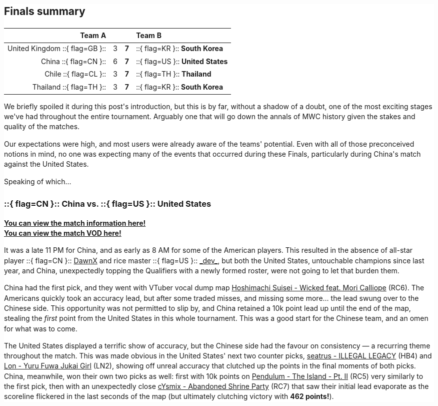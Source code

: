 ## Finals summary

| Team A |  |  | Team B |
| --: | :-: | :-: | :-- |
| United Kingdom ::{ flag=GB }:: | 3 | **7** | ::{ flag=KR }:: **South Korea** |
| China ::{ flag=CN }:: | 6 | **7** | ::{ flag=US }:: **United States** |
| Chile ::{ flag=CL }:: | 3 | **7** | ::{ flag=TH }:: **Thailand** |
| Thailand ::{ flag=TH }:: | 3 | **7** | ::{ flag=KR }:: **South Korea** |

We briefly spoiled it during this post's introduction, but this is by far, without a shadow of a doubt, one of the most exciting stages we've had throughout the entire tournament. Arguably one that will go down the annals of MWC history given the stakes and quality of the matches.

Our expectations were high, and most users were already aware of the teams' potential. Even with all of those preconceived notions in mind, no one was expecting many of the events that occurred during these Finals, particularly during China's match against the United States.

Speaking of which...

### ::{ flag=CN }:: China vs. ::{ flag=US }:: United States

**[You can view the match information here!](https://osu.ppy.sh/community/matches/119328425)**\
**[You can view the match VOD here!](https://www.twitch.tv/videos/2571250429?t=0h0m19s)**

<div align="center" class="osu-md__paragraph">
    <iframe width="95%" style="aspect-ratio: 16 / 9;" src="https://www.youtube.com/embed/USnL3VWMep4?start=829&end=1369" frameborder="0" allowfullscreen></iframe>
</div>

It was a late 11 PM for China, and as early as 8 AM for some of the American players. This resulted in the absence of all-star player ::{ flag=CN }:: [DawnX](https://osu.ppy.sh/users/8534840) and rice master ::{ flag=US }:: [\_dev\_](https://osu.ppy.sh/users/16407268), but both the United States, untouchable champions since last year, and China, unexpectedly topping the Qualifiers with a newly formed roster, were not going to let that burden them.

China had the first pick, and they went with VTuber vocal dump map [Hoshimachi Suisei - Wicked feat. Mori Calliope](https://osu.ppy.sh/beatmapsets/2252923#mania/5308048) (RC6). The Americans quickly took an accuracy lead, but after some traded misses, and missing some more... the lead swung over to the Chinese side. This opportunity was not permitted to slip by, and China retained a 10k point lead up until the end of the map, stealing the *first* point from the United States in this whole tournament. This was a good start for the Chinese team, and an omen for what was to come.

The United States displayed a terrific show of accuracy, but the Chinese side had the favour on consistency — a recurring theme throughout the match. This was made obvious in the United States' next two counter picks, [seatrus - ILLEGAL LEGACY](https://osu.ppy.sh/beatmapsets/1749442#mania/5308481) (HB4) and [Lon - Yuru Fuwa Jukai Girl](https://osu.ppy.sh/beatmapsets/2435361#mania/5308470) (LN2), showing off unreal accuracy that clutched up the points in the final moments of both picks. China, meanwhile, won their own two picks as well: first with 10k points on [Pendulum - The Island - Pt. II](https://osu.ppy.sh/beatmapsets/1753543#mania/3602081) (RC5) very similarly to the first pick, then with an unexpectedly close [cYsmix - Abandoned Shrine Party](https://osu.ppy.sh/beatmapsets/2435303#mania/5308360) (RC7) that saw their initial lead evaporate as the scoreline flickered in the last seconds of the map (but ultimately clutching victory with **462 points!**).
